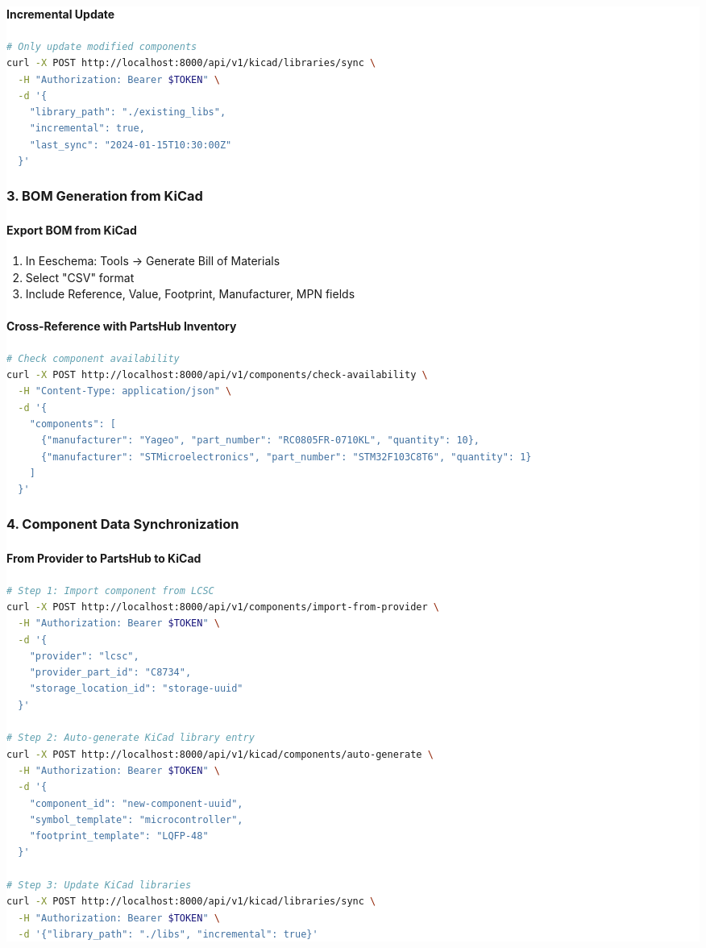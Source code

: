 #### Incremental Update
```bash
# Only update modified components
curl -X POST http://localhost:8000/api/v1/kicad/libraries/sync \
  -H "Authorization: Bearer $TOKEN" \
  -d '{
    "library_path": "./existing_libs",
    "incremental": true,
    "last_sync": "2024-01-15T10:30:00Z"
  }'
```

### 3. BOM Generation from KiCad

#### Export BOM from KiCad
1. In Eeschema: Tools → Generate Bill of Materials
2. Select "CSV" format
3. Include Reference, Value, Footprint, Manufacturer, MPN fields

#### Cross-Reference with PartsHub Inventory
```bash
# Check component availability
curl -X POST http://localhost:8000/api/v1/components/check-availability \
  -H "Content-Type: application/json" \
  -d '{
    "components": [
      {"manufacturer": "Yageo", "part_number": "RC0805FR-0710KL", "quantity": 10},
      {"manufacturer": "STMicroelectronics", "part_number": "STM32F103C8T6", "quantity": 1}
    ]
  }'
```

### 4. Component Data Synchronization

#### From Provider to PartsHub to KiCad
```bash
# Step 1: Import component from LCSC
curl -X POST http://localhost:8000/api/v1/components/import-from-provider \
  -H "Authorization: Bearer $TOKEN" \
  -d '{
    "provider": "lcsc",
    "provider_part_id": "C8734",
    "storage_location_id": "storage-uuid"
  }'

# Step 2: Auto-generate KiCad library entry
curl -X POST http://localhost:8000/api/v1/kicad/components/auto-generate \
  -H "Authorization: Bearer $TOKEN" \
  -d '{
    "component_id": "new-component-uuid",
    "symbol_template": "microcontroller",
    "footprint_template": "LQFP-48"
  }'

# Step 3: Update KiCad libraries
curl -X POST http://localhost:8000/api/v1/kicad/libraries/sync \
  -H "Authorization: Bearer $TOKEN" \
  -d '{"library_path": "./libs", "incremental": true}'
```
